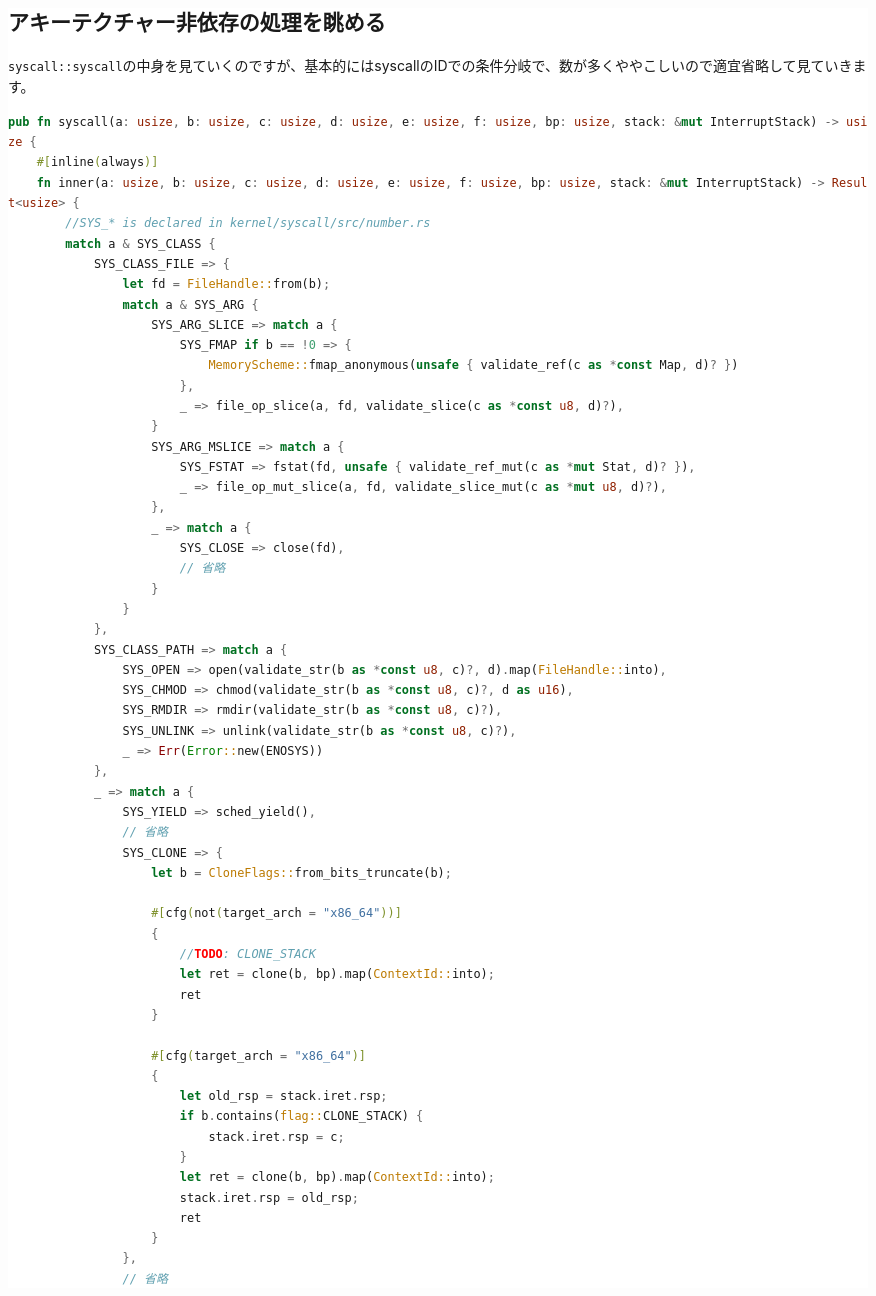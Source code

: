 ## アキーテクチャー非依存の処理を眺める

`syscall::syscall`の中身を見ていくのですが、基本的にはsyscallのIDでの条件分岐で、数が多くややこしいので適宜省略して見ていきます。

```rust
pub fn syscall(a: usize, b: usize, c: usize, d: usize, e: usize, f: usize, bp: usize, stack: &mut InterruptStack) -> usize {
    #[inline(always)]
    fn inner(a: usize, b: usize, c: usize, d: usize, e: usize, f: usize, bp: usize, stack: &mut InterruptStack) -> Result<usize> {
        //SYS_* is declared in kernel/syscall/src/number.rs
        match a & SYS_CLASS {
            SYS_CLASS_FILE => {
                let fd = FileHandle::from(b);
                match a & SYS_ARG {
                    SYS_ARG_SLICE => match a {
                        SYS_FMAP if b == !0 => {
                            MemoryScheme::fmap_anonymous(unsafe { validate_ref(c as *const Map, d)? })
                        },
                        _ => file_op_slice(a, fd, validate_slice(c as *const u8, d)?),
                    }
                    SYS_ARG_MSLICE => match a {
                        SYS_FSTAT => fstat(fd, unsafe { validate_ref_mut(c as *mut Stat, d)? }),
                        _ => file_op_mut_slice(a, fd, validate_slice_mut(c as *mut u8, d)?),
                    },
                    _ => match a {
                        SYS_CLOSE => close(fd),
                        // 省略
                    }
                }
            },
            SYS_CLASS_PATH => match a {
                SYS_OPEN => open(validate_str(b as *const u8, c)?, d).map(FileHandle::into),
                SYS_CHMOD => chmod(validate_str(b as *const u8, c)?, d as u16),
                SYS_RMDIR => rmdir(validate_str(b as *const u8, c)?),
                SYS_UNLINK => unlink(validate_str(b as *const u8, c)?),
                _ => Err(Error::new(ENOSYS))
            },
            _ => match a {
                SYS_YIELD => sched_yield(),
                // 省略
                SYS_CLONE => {
                    let b = CloneFlags::from_bits_truncate(b);

                    #[cfg(not(target_arch = "x86_64"))]
                    {
                        //TODO: CLONE_STACK
                        let ret = clone(b, bp).map(ContextId::into);
                        ret
                    }

                    #[cfg(target_arch = "x86_64")]
                    {
                        let old_rsp = stack.iret.rsp;
                        if b.contains(flag::CLONE_STACK) {
                            stack.iret.rsp = c;
                        }
                        let ret = clone(b, bp).map(ContextId::into);
                        stack.iret.rsp = old_rsp;
                        ret
                    }
                },
                // 省略
```